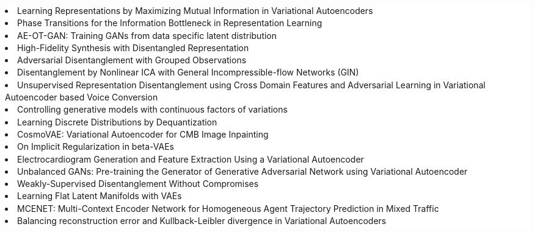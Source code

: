  <li><a target="_blank" href="https://github.com/manjunath5496/Variational-Autoencoder-Papers/blob/master/vae(277).pdf" style="text-decoration:none;">Learning Representations by Maximizing Mutual Information in Variational Autoencoders</a></li>

 <li><a target="_blank" href="https://github.com/manjunath5496/Variational-Autoencoder-Papers/blob/master/vae(278).pdf" style="text-decoration:none;"> Phase Transitions for the Information Bottleneck in Representation Learning </a></li>
   <li><a target="_blank" href="https://github.com/manjunath5496/Variational-Autoencoder-Papers/blob/master/vae(279).pdf" style="text-decoration:none;">AE-OT-GAN: Training GANs from data specific latent distribution</a></li>
  
   
 <li><a target="_blank" href="https://github.com/manjunath5496/Variational-Autoencoder-Papers/blob/master/vae(280).pdf" style="text-decoration:none;">High-Fidelity Synthesis with Disentangled Representation</a></li>                              
<li><a target="_blank" href="https://github.com/manjunath5496/Variational-Autoencoder-Papers/blob/master/vae(281).pdf" style="text-decoration:none;">Adversarial Disentanglement with Grouped Observations</a></li>
<li><a target="_blank" href="https://github.com/manjunath5496/Variational-Autoencoder-Papers/blob/master/vae(282).pdf" style="text-decoration:none;">Disentanglement by Nonlinear ICA with General Incompressible-flow Networks (GIN) </a></li>
<li><a target="_blank" href="https://github.com/manjunath5496/Variational-Autoencoder-Papers/blob/master/vae(283).pdf" style="text-decoration:none;">Unsupervised Representation Disentanglement using Cross Domain Features and Adversarial Learning in Variational Autoencoder based Voice Conversion</a></li>

<li><a target="_blank" href="https://github.com/manjunath5496/Variational-Autoencoder-Papers/blob/master/vae(284).pdf" style="text-decoration:none;">Controlling generative models with continuous factors of variations</a></li>
                              
<li><a target="_blank" href="https://github.com/manjunath5496/Variational-Autoencoder-Papers/blob/master/vae(285).pdf" style="text-decoration:none;">Learning Discrete Distributions by Dequantization</a></li>

<li><a target="_blank" href="https://github.com/manjunath5496/Variational-Autoencoder-Papers/blob/master/vae(286).pdf" style="text-decoration:none;">CosmoVAE: Variational Autoencoder for CMB Image Inpainting</a></li>

  <li><a target="_blank" href="https://github.com/manjunath5496/Variational-Autoencoder-Papers/blob/master/vae(287).pdf" style="text-decoration:none;">On Implicit Regularization in beta-VAEs</a></li>   
  
<li><a target="_blank" href="https://github.com/manjunath5496/Variational-Autoencoder-Papers/blob/master/vae(288).pdf" style="text-decoration:none;">Electrocardiogram Generation and Feature Extraction Using a Variational Autoencoder</a></li> 

  
<li><a target="_blank" href="https://github.com/manjunath5496/Variational-Autoencoder-Papers/blob/master/vae(289).pdf" style="text-decoration:none;">Unbalanced GANs: Pre-training the Generator of Generative Adversarial Network using Variational Autoencoder</a></li> 

<li><a target="_blank" href="https://github.com/manjunath5496/Variational-Autoencoder-Papers/blob/master/vae(290).pdf" style="text-decoration:none;">Weakly-Supervised Disentanglement Without Compromises</a></li>

<li><a target="_blank" href="https://github.com/manjunath5496/Variational-Autoencoder-Papers/blob/master/vae(291).pdf" style="text-decoration:none;">Learning Flat Latent Manifolds with VAEs</a></li>
<li><a target="_blank" href="https://github.com/manjunath5496/Variational-Autoencoder-Papers/blob/master/vae(292).pdf" style="text-decoration:none;">MCENET: Multi-Context Encoder Network for Homogeneous Agent Trajectory Prediction in Mixed Traffic</a></li> 
 <li><a target="_blank" href="https://github.com/manjunath5496/Variational-Autoencoder-Papers/blob/master/vae(293).pdf" style="text-decoration:none;">Balancing reconstruction error and Kullback-Leibler divergence in Variational Autoencoders</a></li> 
 